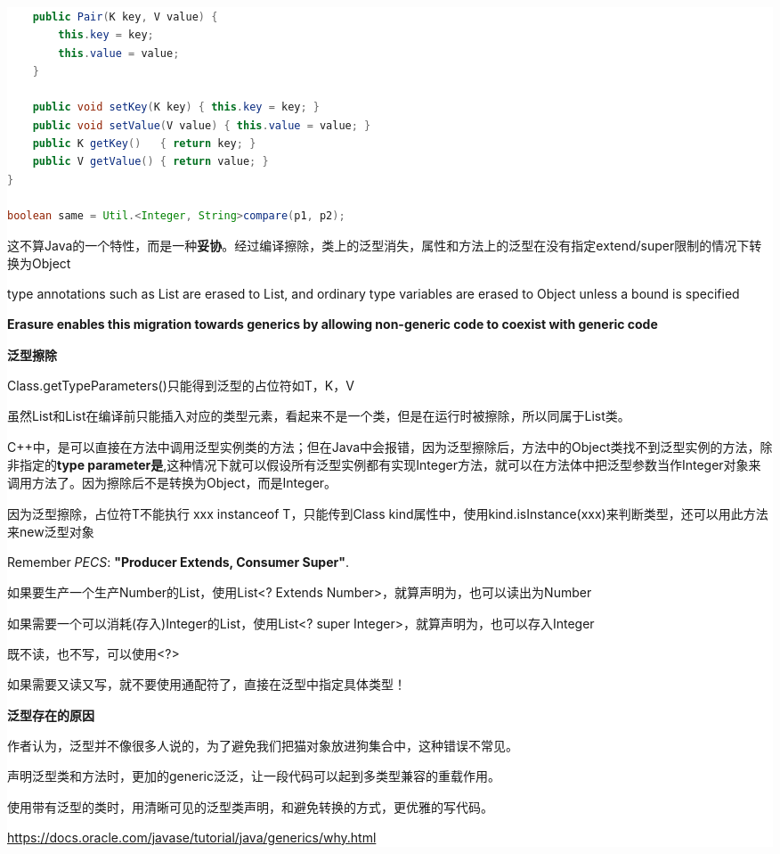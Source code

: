 ```java
    public Pair(K key, V value) {
        this.key = key;
        this.value = value;
    }

    public void setKey(K key) { this.key = key; }
    public void setValue(V value) { this.value = value; }
    public K getKey()   { return key; }
    public V getValue() { return value; }
}

boolean same = Util.<Integer, String>compare(p1, p2);
```



这不算Java的一个特性，而是一种**妥协**。经过编译擦除，类上的泛型消失，属性和方法上的泛型在没有指定extend/super限制的情况下转换为Object

type annotations such as List<T> are erased to List, and ordinary type variables are erased to Object unless a bound is specified

**Erasure enables this migration towards generics by allowing non-generic code to coexist with generic code**



**泛型擦除**

Class.getTypeParameters()只能得到泛型的占位符如T，K，V

虽然List<Integer>和List<String>在编译前只能插入对应的类型元素，看起来不是一个类，但是在运行时被擦除，所以同属于List类。

C++中，是可以直接在方法中调用泛型实例类的方法；但在Java中会报错，因为泛型擦除后，方法中的Object类找不到泛型实例的方法，除非指定的**type parameter是<T extends Integer>**,这种情况下就可以假设所有泛型实例都有实现Integer方法，就可以在方法体中把泛型参数当作Integer对象来调用方法了。因为擦除后不是转换为Object，而是Integer。



因为泛型擦除，占位符T不能执行 xxx instanceof T，只能传到Class<T> kind属性中，使用kind.isInstance(xxx)来判断类型，还可以用此方法来new泛型对象



Remember *PECS*: **"Producer Extends, Consumer Super"**.

如果要生产一个生产Number的List，使用List<? Extends Number>，就算声明为<Integer>，也可以读出为Number

如果需要一个可以消耗(存入)Integer的List，使用List<? super Integer>，就算声明为<Number>，也可以存入Integer

既不读，也不写，可以使用<?>

如果需要又读又写，就不要使用通配符了，直接在泛型中指定具体类型！



**泛型存在的原因**

作者认为，泛型并不像很多人说的，为了避免我们把猫对象放进狗集合中，这种错误不常见。



声明泛型类和方法时，更加的generic泛泛，让一段代码可以起到多类型兼容的重载作用。

使用带有泛型的类时，用清晰可见的泛型类声明，和避免转换的方式，更优雅的写代码。

https://docs.oracle.com/javase/tutorial/java/generics/why.html
